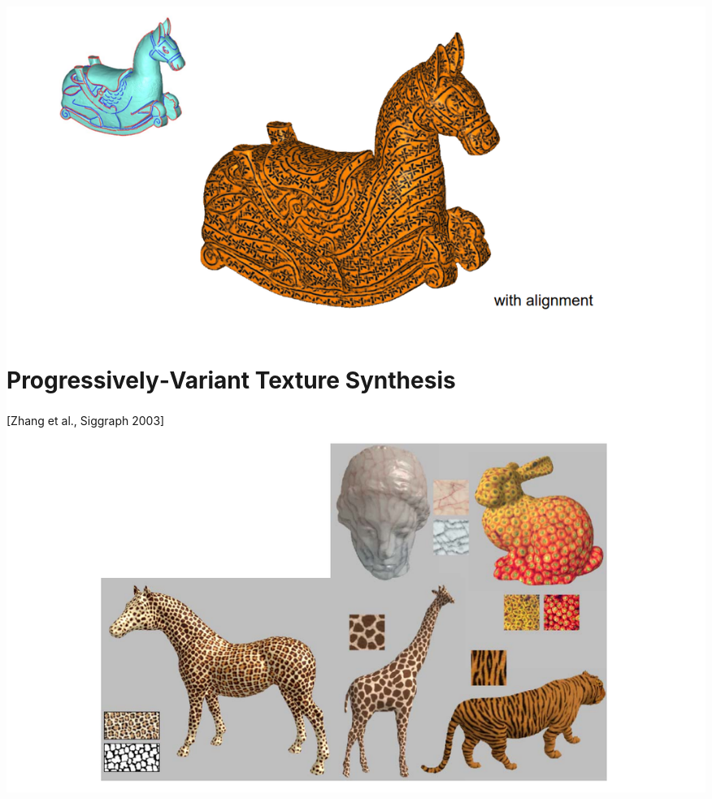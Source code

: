 ![](../assets/合成90.png)     



# Progressively‐Variant Texture Synthesis     
[Zhang et al., Siggraph 2003]     

![](../assets/合成91.png)     

